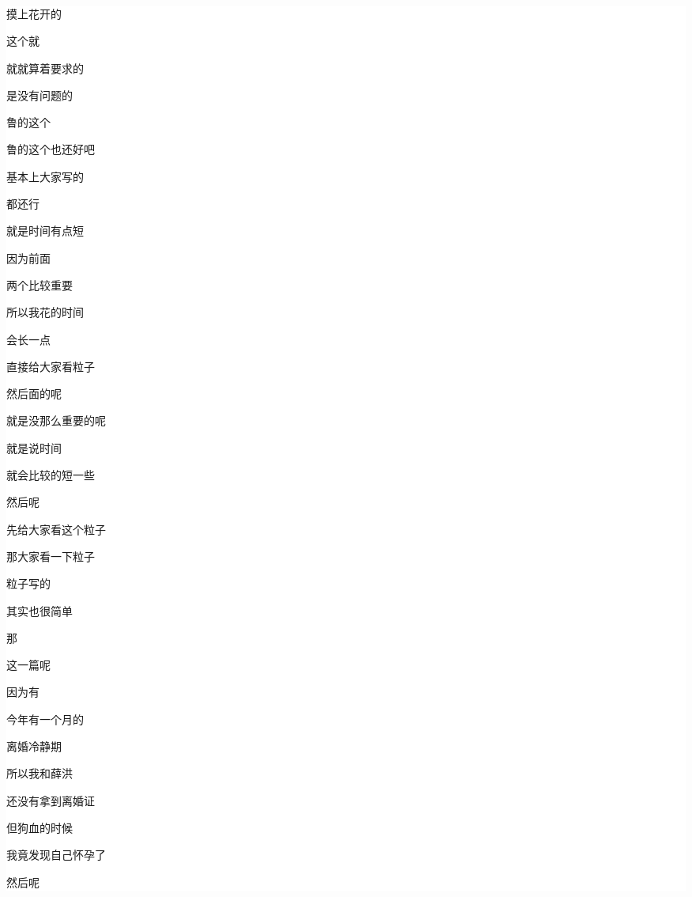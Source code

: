 摸上花开的

这个就

就就算着要求的

是没有问题的

鲁的这个

鲁的这个也还好吧

基本上大家写的

都还行

就是时间有点短

因为前面

两个比较重要

所以我花的时间

会长一点

直接给大家看粒子

然后面的呢

就是没那么重要的呢

就是说时间

就会比较的短一些

然后呢

先给大家看这个粒子

那大家看一下粒子

粒子写的

其实也很简单

那

这一篇呢

因为有

今年有一个月的

离婚冷静期

所以我和薛洪

还没有拿到离婚证

但狗血的时候

我竟发现自己怀孕了

然后呢
